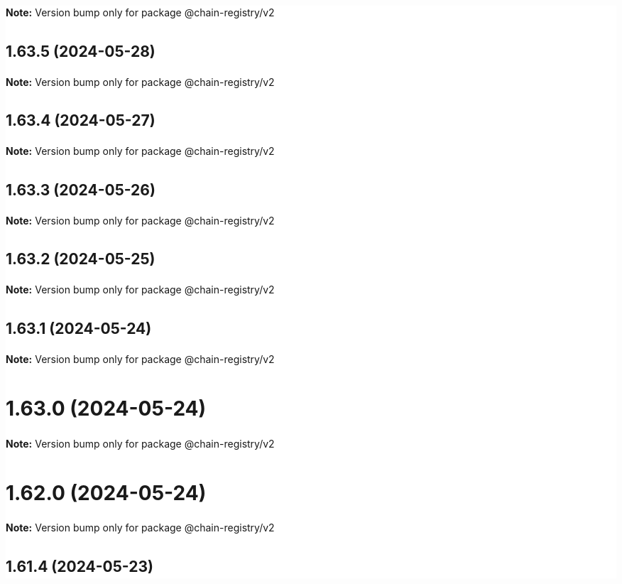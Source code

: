 **Note:** Version bump only for package @chain-registry/v2





## 1.63.5 (2024-05-28)

**Note:** Version bump only for package @chain-registry/v2





## 1.63.4 (2024-05-27)

**Note:** Version bump only for package @chain-registry/v2





## 1.63.3 (2024-05-26)

**Note:** Version bump only for package @chain-registry/v2





## 1.63.2 (2024-05-25)

**Note:** Version bump only for package @chain-registry/v2





## 1.63.1 (2024-05-24)

**Note:** Version bump only for package @chain-registry/v2





# 1.63.0 (2024-05-24)

**Note:** Version bump only for package @chain-registry/v2





# 1.62.0 (2024-05-24)

**Note:** Version bump only for package @chain-registry/v2





## 1.61.4 (2024-05-23)
